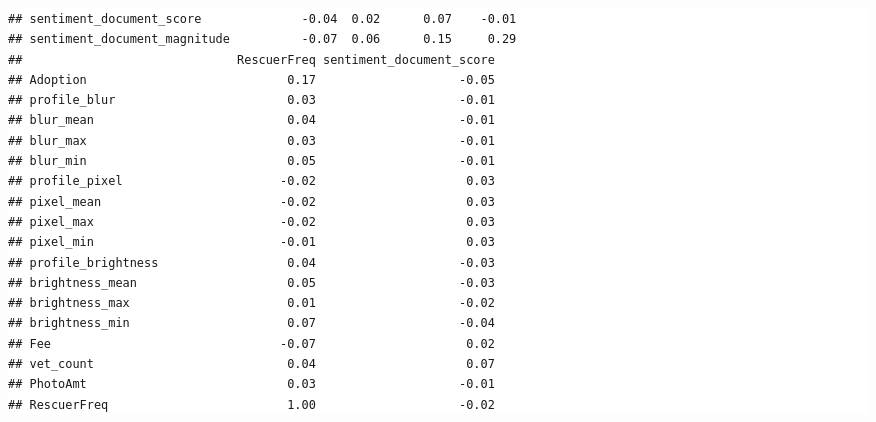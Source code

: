     ## sentiment_document_score              -0.04  0.02      0.07    -0.01
    ## sentiment_document_magnitude          -0.07  0.06      0.15     0.29
    ##                              RescuerFreq sentiment_document_score
    ## Adoption                            0.17                    -0.05
    ## profile_blur                        0.03                    -0.01
    ## blur_mean                           0.04                    -0.01
    ## blur_max                            0.03                    -0.01
    ## blur_min                            0.05                    -0.01
    ## profile_pixel                      -0.02                     0.03
    ## pixel_mean                         -0.02                     0.03
    ## pixel_max                          -0.02                     0.03
    ## pixel_min                          -0.01                     0.03
    ## profile_brightness                  0.04                    -0.03
    ## brightness_mean                     0.05                    -0.03
    ## brightness_max                      0.01                    -0.02
    ## brightness_min                      0.07                    -0.04
    ## Fee                                -0.07                     0.02
    ## vet_count                           0.04                     0.07
    ## PhotoAmt                            0.03                    -0.01
    ## RescuerFreq                         1.00                    -0.02
